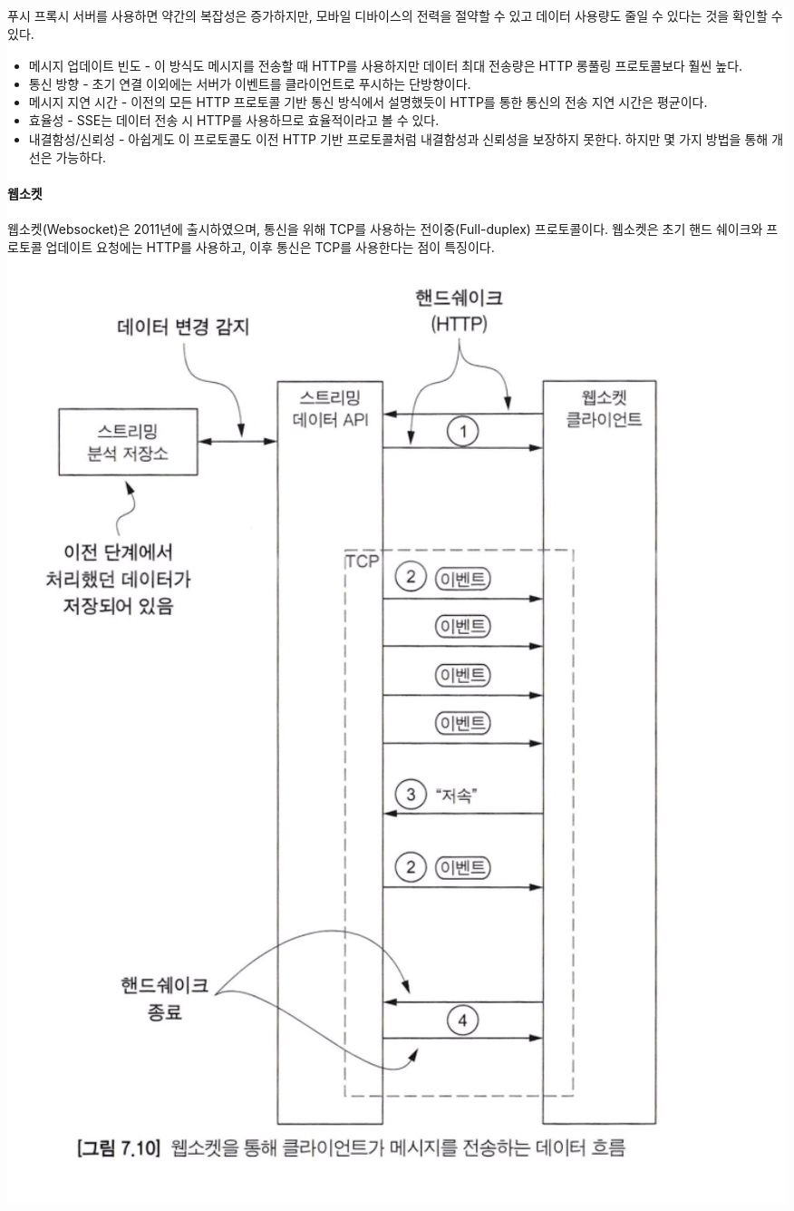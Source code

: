 푸시 프록시 서버를 사용하면 약간의 복잡성은 증가하지만, 모바일 디바이스의 전력을 절약할 수 있고 데이터 사용량도 줄일 수 있다는 것을 확인할 수 있다.

- 메시지 업데이트 빈도 - 이 방식도 메시지를 전송할 때 HTTP를 사용하지만 데이터 최대 전송량은 HTTP 롱풀링 프로토콜보다 훨씬 높다.
- 통신 방향 - 초기 연결 이외에는 서버가 이벤트를 클라이언트로 푸시하는 단방향이다.
- 메시지 지연 시간 - 이전의 모든 HTTP 프로토콜 기반 통신 방식에서 설명했듯이 HTTP를 통한 통신의 전송 지연 시간은 평균이다.
- 효율성 - SSE는 데이터 전송 시 HTTP를 사용하므로 효율적이라고 볼 수 있다.
- 내결함성/신뢰성 - 아쉽게도 이 프로토콜도 이전 HTTP 기반 프로토콜처럼 내결함성과 신뢰성을 보장하지 못한다. 하지만 몇 가지 방법을 통해 개선은 가능하다.

#### 웹소켓
웹소켓(Websocket)은 2011년에 출시하였으며, 통신을 위해 TCP를 사용하는 전이중(Full-duplex) 프로토콜이다. 웹소켓은 초기 핸드 쉐이크와 프로토콜 업데이트 요청에는 HTTP를 사용하고, 이후 통신은 TCP를 사용한다는 점이 특징이다.

![스트림41](../static/실시간데이터파이프라인아키텍처/stream41.png)
